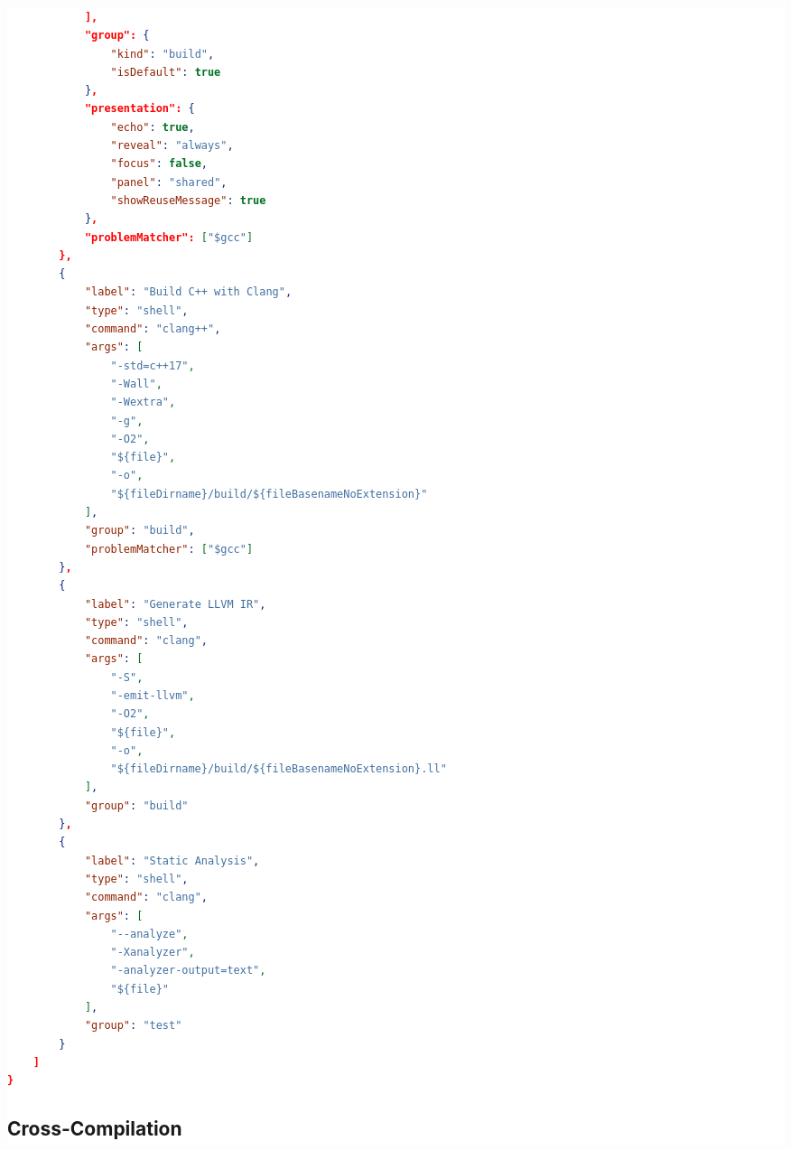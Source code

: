 ```json
            ],
            "group": {
                "kind": "build",
                "isDefault": true
            },
            "presentation": {
                "echo": true,
                "reveal": "always",
                "focus": false,
                "panel": "shared",
                "showReuseMessage": true
            },
            "problemMatcher": ["$gcc"]
        },
        {
            "label": "Build C++ with Clang",
            "type": "shell",
            "command": "clang++",
            "args": [
                "-std=c++17",
                "-Wall",
                "-Wextra",
                "-g",
                "-O2",
                "${file}",
                "-o",
                "${fileDirname}/build/${fileBasenameNoExtension}"
            ],
            "group": "build",
            "problemMatcher": ["$gcc"]
        },
        {
            "label": "Generate LLVM IR",
            "type": "shell",
            "command": "clang",
            "args": [
                "-S",
                "-emit-llvm",
                "-O2",
                "${file}",
                "-o",
                "${fileDirname}/build/${fileBasenameNoExtension}.ll"
            ],
            "group": "build"
        },
        {
            "label": "Static Analysis",
            "type": "shell",
            "command": "clang",
            "args": [
                "--analyze",
                "-Xanalyzer",
                "-analyzer-output=text",
                "${file}"
            ],
            "group": "test"
        }
    ]
}
```
## Cross-Compilation
